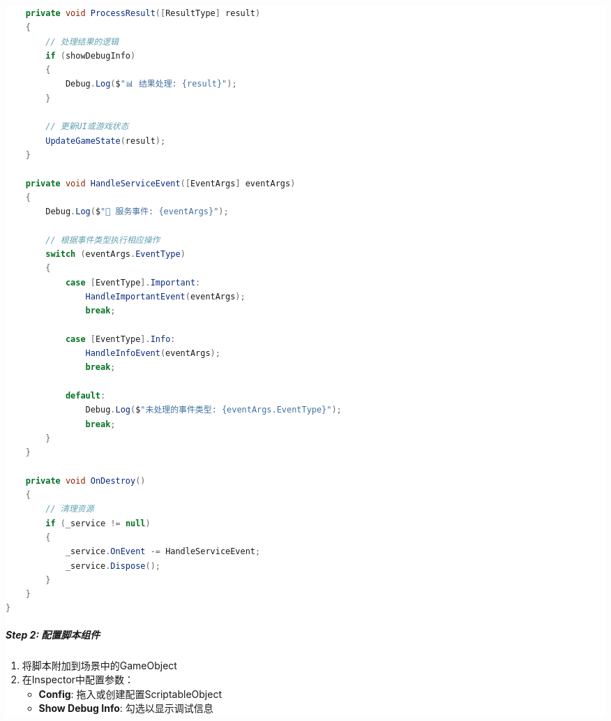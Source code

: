 ```csharp
    private void ProcessResult([ResultType] result)
    {
        // 处理结果的逻辑
        if (showDebugInfo)
        {
            Debug.Log($"📊 结果处理: {result}");
        }
        
        // 更新UI或游戏状态
        UpdateGameState(result);
    }
    
    private void HandleServiceEvent([EventArgs] eventArgs)
    {
        Debug.Log($"📢 服务事件: {eventArgs}");
        
        // 根据事件类型执行相应操作
        switch (eventArgs.EventType)
        {
            case [EventType].Important:
                HandleImportantEvent(eventArgs);
                break;
                
            case [EventType].Info:
                HandleInfoEvent(eventArgs);
                break;
                
            default:
                Debug.Log($"未处理的事件类型: {eventArgs.EventType}");
                break;
        }
    }
    
    private void OnDestroy()
    {
        // 清理资源
        if (_service != null)
        {
            _service.OnEvent -= HandleServiceEvent;
            _service.Dispose();
        }
    }
}
```

##### Step 2: 配置脚本组件
1. 将脚本附加到场景中的GameObject
2. 在Inspector中配置参数：
   - **Config**: 拖入或创建配置ScriptableObject
   - **Show Debug Info**: 勾选以显示调试信息

